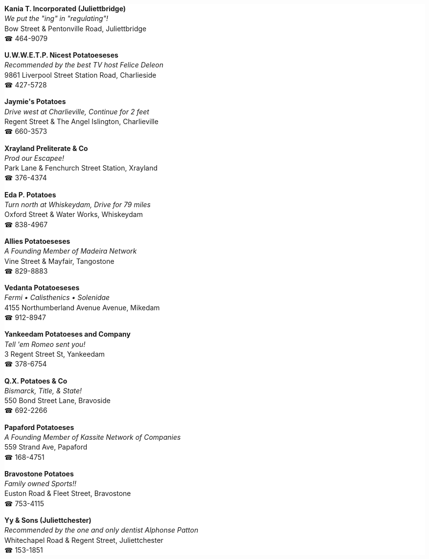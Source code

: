 **Kania T. Incorporated (Juliettbridge)**  
_We put the "ing" in "regulating"!_  
Bow Street & Pentonville Road, Juliettbridge  
☎ 464-9079

**U.W.W.E.T.P. Nicest Potatoeseses**  
_Recommended by the best TV host Felice Deleon_  
9861 Liverpool Street Station Road, Charlieside  
☎ 427-5728

**Jaymie's Potatoes**  
_Drive west at Charlieville, Continue for 2 feet_  
Regent Street & The Angel Islington, Charlieville  
☎ 660-3573

**Xrayland Preliterate & Co**  
_Prod our Escapee!_  
Park Lane & Fenchurch Street Station, Xrayland  
☎ 376-4374

**Eda P. Potatoes**  
_Turn north at Whiskeydam, Drive for 79 miles_  
Oxford Street & Water Works, Whiskeydam  
☎ 838-4967

**Allies Potatoeseses**  
_A Founding Member of Madeira Network_  
Vine Street & Mayfair, Tangostone  
☎ 829-8883

**Vedanta Potatoeseses**  
_Fermi • Calisthenics • Solenidae_  
4155 Northumberland Avenue Avenue, Mikedam  
☎ 912-8947

**Yankeedam Potatoeses and Company**  
_Tell 'em Romeo sent you!_  
3 Regent Street St, Yankeedam  
☎ 378-6754

**Q.X. Potatoes & Co**  
_Bismarck, Title, & State!_  
550 Bond Street Lane, Bravoside  
☎ 692-2266

**Papaford Potatoeses**  
_A Founding Member of Kassite Network of Companies_  
559 Strand Ave, Papaford  
☎ 168-4751

**Bravostone Potatoes**  
_Family owned Sports!!_  
Euston Road & Fleet Street, Bravostone  
☎ 753-4115

**Yy & Sons (Juliettchester)**  
_Recommended by the one and only dentist Alphonse Patton_  
Whitechapel Road & Regent Street, Juliettchester  
☎ 153-1851
